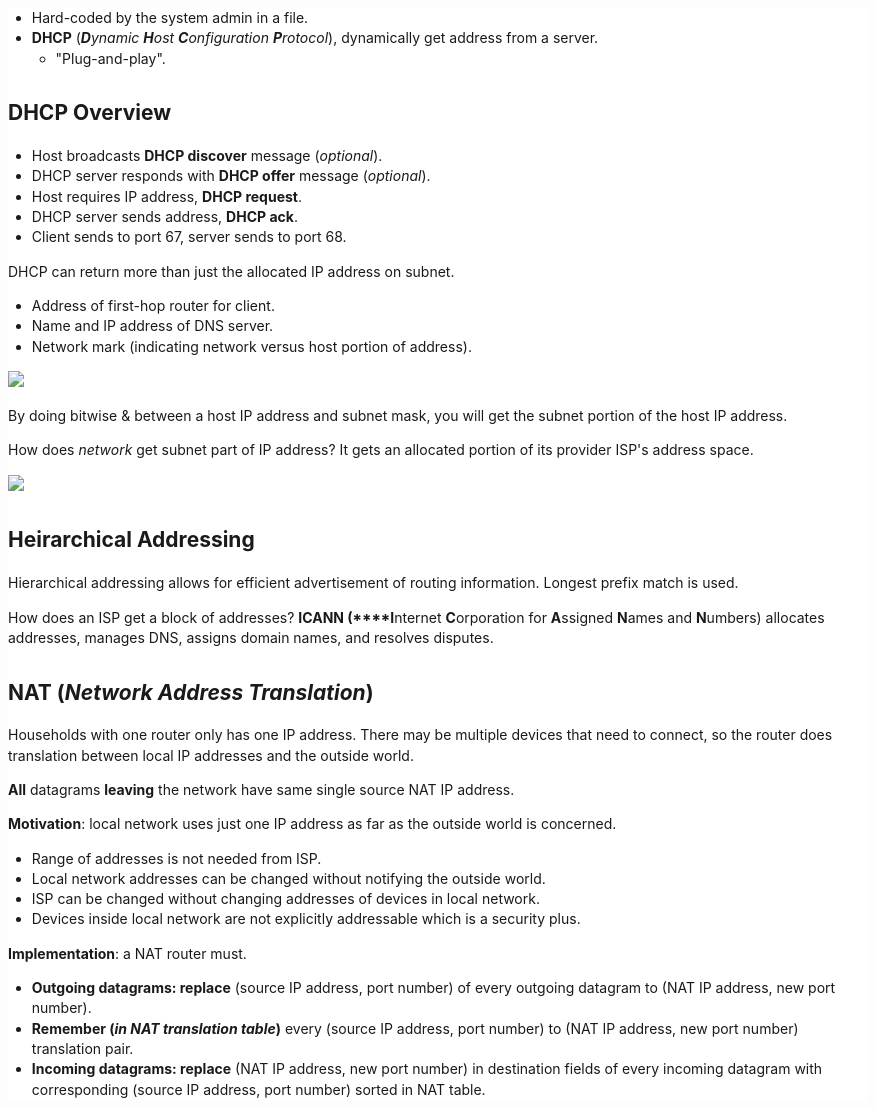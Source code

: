 - Hard-coded by the system admin in a file.
- **DHCP** (***D**ynamic **H**ost **C**onfiguration **P**rotocol*), dynamically get address from a server.
    - "Plug-and-play".

## DHCP Overview

- Host broadcasts **DHCP discover** message (*optional*).
- DHCP server responds with **DHCP offer** message (*optional*).
- Host requires IP address, **DHCP request**.
- DHCP server sends address, **DHCP ack**.
- Client sends to port 67, server sends to port 68.

DHCP can return more than just the allocated IP address on subnet.

- Address of first-hop router for client.
- Name and IP address of DNS server.
- Network mark (indicating network versus host portion of address).

![](https://i.imgur.com/84O81pw.png)

By doing bitwise & between a host IP address and subnet mask, you will get the subnet portion of the host IP address.

How does *network* get subnet part of IP address? It gets an allocated portion of its provider ISP's address space.

![](https://i.imgur.com/sHUVbUj.png)

## Heirarchical Addressing

Hierarchical addressing allows for efficient advertisement of routing information. Longest prefix match is used.

How does an ISP get a block of addresses? **ICANN (****I**nternet **C**orporation for **A**ssigned **N**ames and **N**umbers) allocates addresses, manages DNS, assigns domain names, and resolves disputes.

## NAT (*Network Address Translation*)

Households with one router only has one IP address. There may be multiple devices that need to connect, so the router does translation between local IP addresses and the outside world.

**All** datagrams **leaving** the network have same single source NAT IP address.

**Motivation**: local network uses just one IP address as far as the outside world is concerned.

- Range of addresses is not needed from ISP.
- Local network addresses can be changed without notifying the outside world.
- ISP can be changed without changing addresses of devices in local network.
- Devices inside local network are not explicitly addressable which is a security plus.

**Implementation**: a NAT router must.

- **Outgoing datagrams: replace** (source IP address, port number) of every outgoing datagram to (NAT IP address, new port number).
- **Remember (*in NAT translation table*)** every (source IP address, port number) to (NAT IP address, new port number) translation pair.
- **Incoming datagrams: replace** (NAT IP address, new port number) in destination fields of every incoming datagram with corresponding (source IP address, port number) sorted in NAT table.
